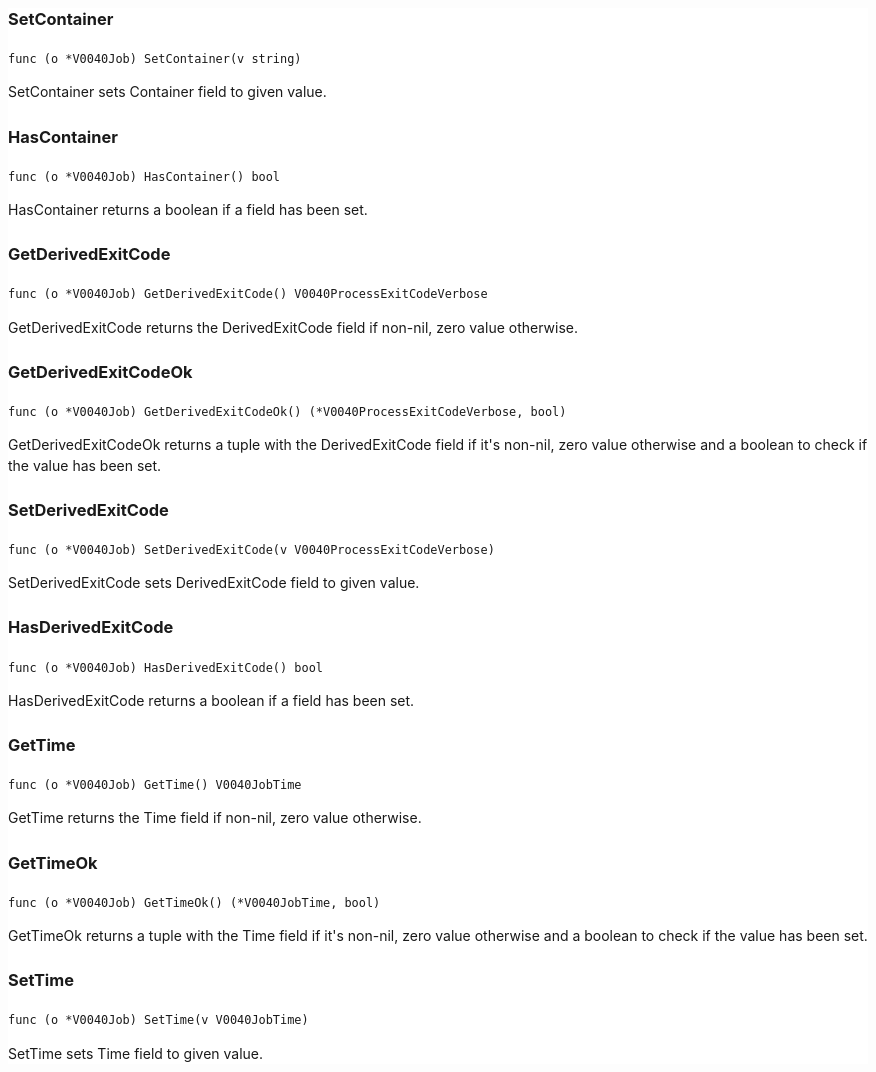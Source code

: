 ### SetContainer

`func (o *V0040Job) SetContainer(v string)`

SetContainer sets Container field to given value.

### HasContainer

`func (o *V0040Job) HasContainer() bool`

HasContainer returns a boolean if a field has been set.

### GetDerivedExitCode

`func (o *V0040Job) GetDerivedExitCode() V0040ProcessExitCodeVerbose`

GetDerivedExitCode returns the DerivedExitCode field if non-nil, zero value otherwise.

### GetDerivedExitCodeOk

`func (o *V0040Job) GetDerivedExitCodeOk() (*V0040ProcessExitCodeVerbose, bool)`

GetDerivedExitCodeOk returns a tuple with the DerivedExitCode field if it's non-nil, zero value otherwise
and a boolean to check if the value has been set.

### SetDerivedExitCode

`func (o *V0040Job) SetDerivedExitCode(v V0040ProcessExitCodeVerbose)`

SetDerivedExitCode sets DerivedExitCode field to given value.

### HasDerivedExitCode

`func (o *V0040Job) HasDerivedExitCode() bool`

HasDerivedExitCode returns a boolean if a field has been set.

### GetTime

`func (o *V0040Job) GetTime() V0040JobTime`

GetTime returns the Time field if non-nil, zero value otherwise.

### GetTimeOk

`func (o *V0040Job) GetTimeOk() (*V0040JobTime, bool)`

GetTimeOk returns a tuple with the Time field if it's non-nil, zero value otherwise
and a boolean to check if the value has been set.

### SetTime

`func (o *V0040Job) SetTime(v V0040JobTime)`

SetTime sets Time field to given value.
